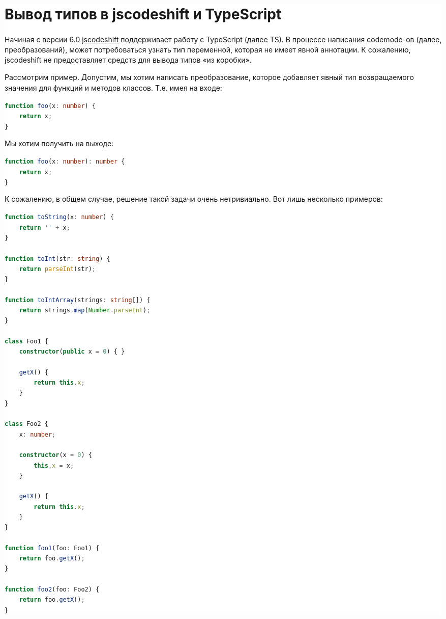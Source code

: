 # Вывод типов в jscodeshift и TypeScript

Начиная с версии 6.0 [jscodeshift](https://github.com/facebook/jscodeshift) поддерживает работу с TypeScript (далее TS). В процессе написания codemode-ов (далее, преобразований), может потребоваться узнать тип переменной, которая не имеет явной аннотации. К сожалению, jscodeshift не предоставляет средств для вывода типов «из коробки».

Рассмотрим пример. Допустим, мы хотим написать преобразование, которое добавляет явный тип возвращаемого значения для функций и методов классов. Т.е. имея на входе:

```typescript
function foo(x: number) {
    return x;
}
```

Мы хотим получить на выходе:

```typescript
function foo(x: number): number {
    return x;
}
```

К сожалению, в общем случае, решение такой задачи очень нетривиально. Вот лишь несколько примеров:

```typescript
function toString(x: number) {
    return '' + x;
}

function toInt(str: string) {
    return parseInt(str);
}

function toIntArray(strings: string[]) {
    return strings.map(Number.parseInt);
}

class Foo1 {
    constructor(public x = 0) { }

    getX() {
        return this.x;
    }
}

class Foo2 {
    x: number;

    constructor(x = 0) {
        this.x = x;
    }

    getX() {
        return this.x;
    }
}

function foo1(foo: Foo1) {
    return foo.getX();
}

function foo2(foo: Foo2) {
    return foo.getX();
}
```